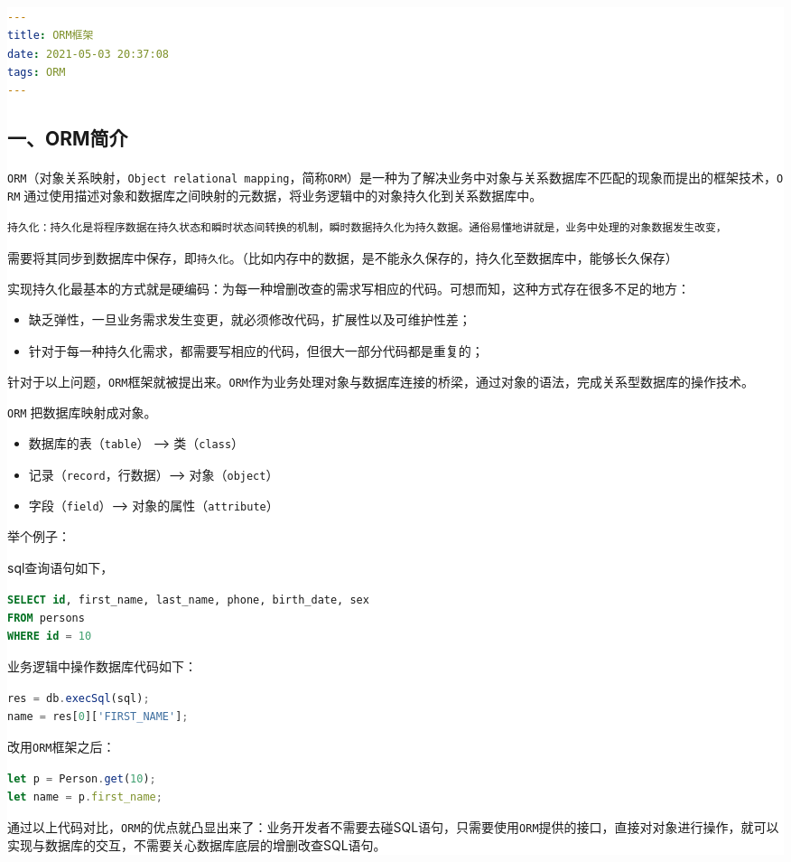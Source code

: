 ```yaml
---
title: ORM框架
date: 2021-05-03 20:37:08
tags: ORM
---
```


## 一、ORM简介

`ORM`（对象关系映射，`Object relational mapping`，简称`ORM`）是一种为了解决业务中对象与关系数据库不匹配的现象而提出的框架技术，`ORM`
通过使用描述对象和数据库之间映射的元数据，将业务逻辑中的对象持久化到关系数据库中。

    持久化：持久化是将程序数据在持久状态和瞬时状态间转换的机制，瞬时数据持久化为持久数据。通俗易懂地讲就是，业务中处理的对象数据发生改变，

需要将其同步到数据库中保存，即`持久化`。（比如内存中的数据，是不能永久保存的，持久化至数据库中，能够长久保存）

实现持久化最基本的方式就是硬编码：为每一种增删改查的需求写相应的代码。可想而知，这种方式存在很多不足的地方：

- 缺乏弹性，一旦业务需求发生变更，就必须修改代码，扩展性以及可维护性差；

- 针对于每一种持久化需求，都需要写相应的代码，但很大一部分代码都是重复的；

针对于以上问题，`ORM`框架就被提出来。`ORM`作为业务处理对象与数据库连接的桥梁，通过对象的语法，完成关系型数据库的操作技术。

`ORM` 把数据库映射成对象。

- 数据库的表（`table`） --> 类（`class`）

- 记录（`record`，行数据）--> 对象（`object`）

- 字段（`field`）--> 对象的属性（`attribute`）

举个例子：

sql查询语句如下，

```sql
SELECT id, first_name, last_name, phone, birth_date, sex
FROM persons
WHERE id = 10
```

业务逻辑中操作数据库代码如下：

```ts
res = db.execSql(sql);
name = res[0]['FIRST_NAME'];
```

改用`ORM`框架之后：

```ts
let p = Person.get(10);
let name = p.first_name;
```

通过以上代码对比，`ORM`的优点就凸显出来了：业务开发者不需要去碰SQL语句，只需要使用`ORM`提供的接口，直接对对象进行操作，就可以实现与数据库的交互，不需要关心数据库底层的增删改查SQL语句。
